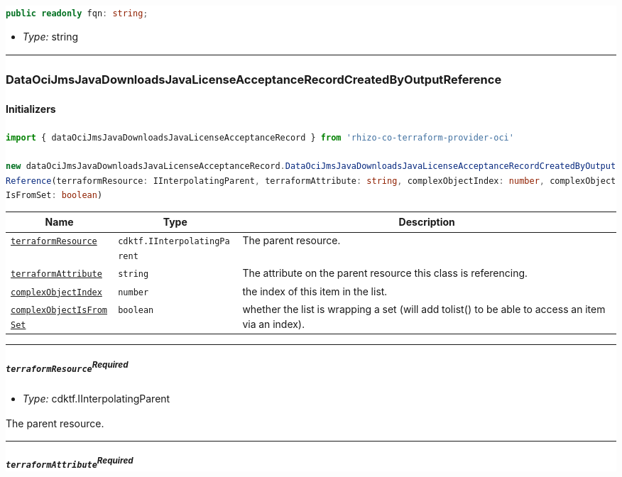 ```typescript
public readonly fqn: string;
```

- *Type:* string

---


### DataOciJmsJavaDownloadsJavaLicenseAcceptanceRecordCreatedByOutputReference <a name="DataOciJmsJavaDownloadsJavaLicenseAcceptanceRecordCreatedByOutputReference" id="rhizo-co-terraform-provider-oci.dataOciJmsJavaDownloadsJavaLicenseAcceptanceRecord.DataOciJmsJavaDownloadsJavaLicenseAcceptanceRecordCreatedByOutputReference"></a>

#### Initializers <a name="Initializers" id="rhizo-co-terraform-provider-oci.dataOciJmsJavaDownloadsJavaLicenseAcceptanceRecord.DataOciJmsJavaDownloadsJavaLicenseAcceptanceRecordCreatedByOutputReference.Initializer"></a>

```typescript
import { dataOciJmsJavaDownloadsJavaLicenseAcceptanceRecord } from 'rhizo-co-terraform-provider-oci'

new dataOciJmsJavaDownloadsJavaLicenseAcceptanceRecord.DataOciJmsJavaDownloadsJavaLicenseAcceptanceRecordCreatedByOutputReference(terraformResource: IInterpolatingParent, terraformAttribute: string, complexObjectIndex: number, complexObjectIsFromSet: boolean)
```

| **Name** | **Type** | **Description** |
| --- | --- | --- |
| <code><a href="#rhizo-co-terraform-provider-oci.dataOciJmsJavaDownloadsJavaLicenseAcceptanceRecord.DataOciJmsJavaDownloadsJavaLicenseAcceptanceRecordCreatedByOutputReference.Initializer.parameter.terraformResource">terraformResource</a></code> | <code>cdktf.IInterpolatingParent</code> | The parent resource. |
| <code><a href="#rhizo-co-terraform-provider-oci.dataOciJmsJavaDownloadsJavaLicenseAcceptanceRecord.DataOciJmsJavaDownloadsJavaLicenseAcceptanceRecordCreatedByOutputReference.Initializer.parameter.terraformAttribute">terraformAttribute</a></code> | <code>string</code> | The attribute on the parent resource this class is referencing. |
| <code><a href="#rhizo-co-terraform-provider-oci.dataOciJmsJavaDownloadsJavaLicenseAcceptanceRecord.DataOciJmsJavaDownloadsJavaLicenseAcceptanceRecordCreatedByOutputReference.Initializer.parameter.complexObjectIndex">complexObjectIndex</a></code> | <code>number</code> | the index of this item in the list. |
| <code><a href="#rhizo-co-terraform-provider-oci.dataOciJmsJavaDownloadsJavaLicenseAcceptanceRecord.DataOciJmsJavaDownloadsJavaLicenseAcceptanceRecordCreatedByOutputReference.Initializer.parameter.complexObjectIsFromSet">complexObjectIsFromSet</a></code> | <code>boolean</code> | whether the list is wrapping a set (will add tolist() to be able to access an item via an index). |

---

##### `terraformResource`<sup>Required</sup> <a name="terraformResource" id="rhizo-co-terraform-provider-oci.dataOciJmsJavaDownloadsJavaLicenseAcceptanceRecord.DataOciJmsJavaDownloadsJavaLicenseAcceptanceRecordCreatedByOutputReference.Initializer.parameter.terraformResource"></a>

- *Type:* cdktf.IInterpolatingParent

The parent resource.

---

##### `terraformAttribute`<sup>Required</sup> <a name="terraformAttribute" id="rhizo-co-terraform-provider-oci.dataOciJmsJavaDownloadsJavaLicenseAcceptanceRecord.DataOciJmsJavaDownloadsJavaLicenseAcceptanceRecordCreatedByOutputReference.Initializer.parameter.terraformAttribute"></a>
